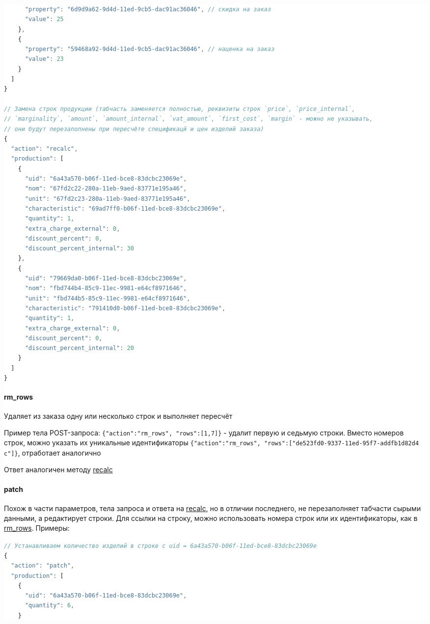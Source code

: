 ````javascript
      "property": "6d9d9a62-9d4d-11ed-9cb5-dac91ac36046", // скидка на заказ
      "value": 25
    },
    {
      "property": "59468a92-9d4d-11ed-9cb5-dac91ac36046", // наценка на заказ
      "value": 23
    }
  ]
}

// Замена строк продукции (табчасть заменяется полностью, реквизиты строк `price`, `price_internal`,
// `marginality`, `amount`, `amount_internal`, `vat_amount`, `first_cost`, `margin` - можно не указывать,
// они будут перезаполнены при пересчёте спецификацй и цен изделий заказа)
{
  "action": "recalc",
  "production": [
    {
      "uid": "6a43a570-b06f-11ed-bce8-83dcbc23069e",
      "nom": "67fd2c22-280a-11eb-9aed-83771e195a46",
      "unit": "67fd2c23-280a-11eb-9aed-83771e195a46",
      "characteristic": "69ad7ff0-b06f-11ed-bce8-83dcbc23069e",
      "quantity": 1,
      "extra_charge_external": 0,
      "discount_percent": 0,
      "discount_percent_internal": 30
    },
    {
      "uid": "79669da0-b06f-11ed-bce8-83dcbc23069e",
      "nom": "fbd744b4-85c9-11ec-9981-e64cf8971646",
      "unit": "fbd744b5-85c9-11ec-9981-e64cf8971646",
      "characteristic": "791410d0-b06f-11ed-bce8-83dcbc23069e",
      "quantity": 1,
      "extra_charge_external": 0,
      "discount_percent": 0,
      "discount_percent_internal": 20
    }
  ]
}
````

#### rm_rows
Удаляет из заказа одну или несколько строк и выполняет пересчёт

Пример тела POST-запроса: `{"action":"rm_rows", "rows":[1,7]}` - удалит первую и седьмую строки.
Вместо номеров строк, можно указать их уникальные идентификаторы `{"action":"rm_rows", "rows":["de523fd0-9337-11ed-95f7-addfb1d82d4c"]}`, отработает аналогично

Ответ аналогичен методу [recalc](#recalc)

#### patch
Похож в части параметров, тела запроса и ответа на [recalc](#recalc), но в отличии последнего, не перезаполняет табчасти сырыми данными, а редактирует строки. Для ссылки на строку, можно использовать номера строк или их идентификаторы, как в [rm_rows](#rm_rows). Примеры:
````javascript
// Устанавливаем количество изделий в строке с uid = 6a43a570-b06f-11ed-bce8-83dcbc23069e
{
  "action": "patch",
  "production": [
    {
      "uid": "6a43a570-b06f-11ed-bce8-83dcbc23069e",
      "quantity": 6,
    }
````
